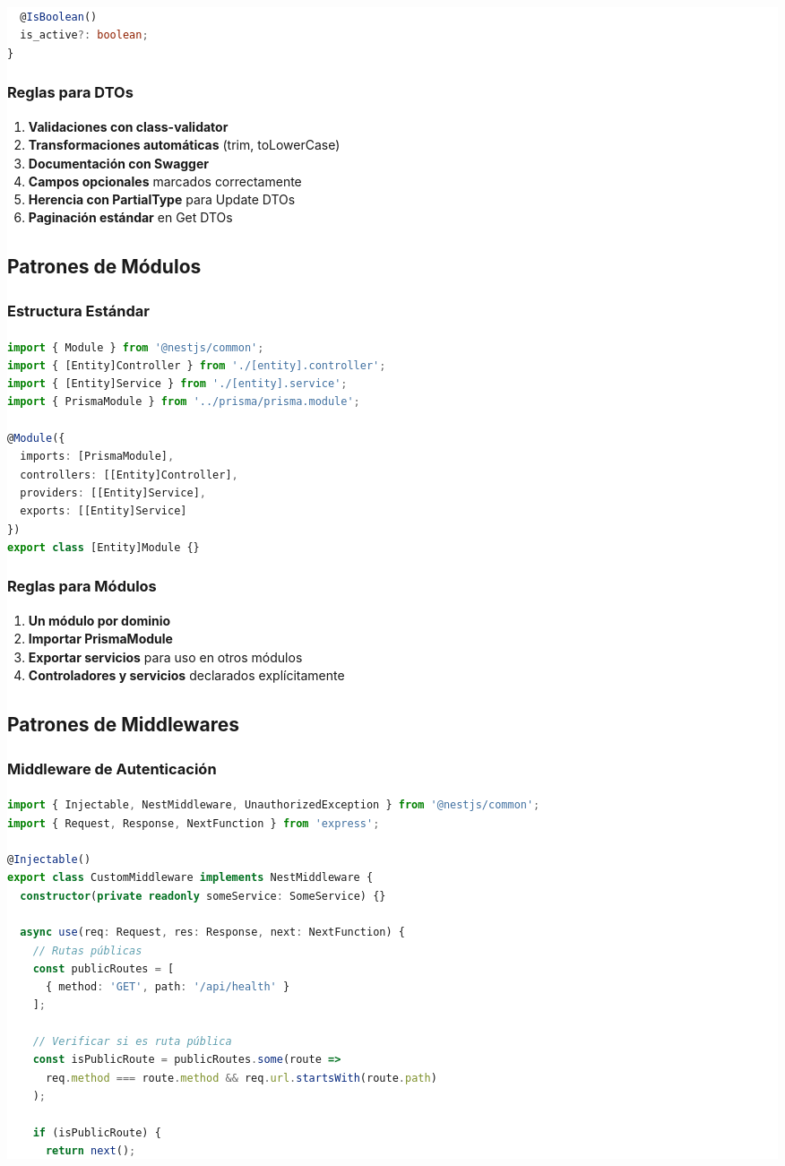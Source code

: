 ```typescript
  @IsBoolean()
  is_active?: boolean;
}
```

### Reglas para DTOs
1. **Validaciones con class-validator**
2. **Transformaciones automáticas** (trim, toLowerCase)
3. **Documentación con Swagger**
4. **Campos opcionales** marcados correctamente
5. **Herencia con PartialType** para Update DTOs
6. **Paginación estándar** en Get DTOs

## Patrones de Módulos

### Estructura Estándar
```typescript
import { Module } from '@nestjs/common';
import { [Entity]Controller } from './[entity].controller';
import { [Entity]Service } from './[entity].service';
import { PrismaModule } from '../prisma/prisma.module';

@Module({
  imports: [PrismaModule],
  controllers: [[Entity]Controller],
  providers: [[Entity]Service],
  exports: [[Entity]Service]
})
export class [Entity]Module {}
```

### Reglas para Módulos
1. **Un módulo por dominio**
2. **Importar PrismaModule**
3. **Exportar servicios** para uso en otros módulos
4. **Controladores y servicios** declarados explícitamente

## Patrones de Middlewares

### Middleware de Autenticación
```typescript
import { Injectable, NestMiddleware, UnauthorizedException } from '@nestjs/common';
import { Request, Response, NextFunction } from 'express';

@Injectable()
export class CustomMiddleware implements NestMiddleware {
  constructor(private readonly someService: SomeService) {}

  async use(req: Request, res: Response, next: NextFunction) {
    // Rutas públicas
    const publicRoutes = [
      { method: 'GET', path: '/api/health' }
    ];

    // Verificar si es ruta pública
    const isPublicRoute = publicRoutes.some(route => 
      req.method === route.method && req.url.startsWith(route.path)
    );

    if (isPublicRoute) {
      return next();
```